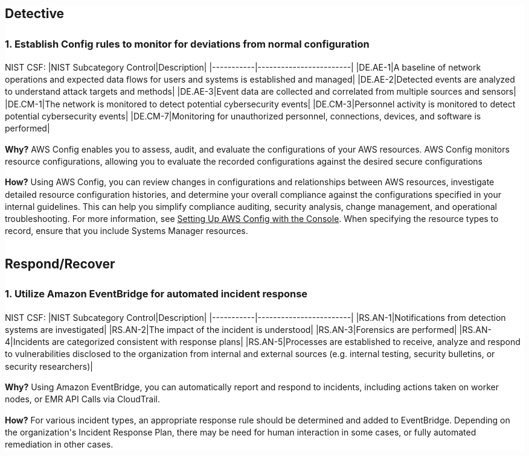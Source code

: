## Detective
### 1. Establish Config rules to monitor for deviations from normal configuration
NIST CSF:
|NIST Subcategory Control|Description|
|-----------|------------------------|
|DE.AE-1|A baseline of network operations and expected data flows for users and systems is established and managed|
|DE.AE-2|Detected events are analyzed to understand attack targets and methods|
|DE.AE-3|Event data are collected and correlated from multiple sources and sensors|
|DE.CM-1|The network is monitored to detect potential cybersecurity events|
|DE.CM-3|Personnel activity is monitored to detect potential cybersecurity events|
|DE.CM-7|Monitoring for unauthorized personnel, connections, devices, and software is performed|

**Why?** AWS Config enables you to assess, audit, and evaluate the configurations of your AWS resources. AWS Config monitors resource configurations, allowing you to evaluate the recorded configurations against the desired secure configurations 

**How?** Using AWS Config, you can review changes in configurations and relationships between AWS resources, investigate detailed resource configuration histories, and determine your overall compliance against the configurations specified in your internal guidelines. This can help you simplify compliance auditing, security analysis, change management, and operational troubleshooting. For more information, see [Setting Up AWS Config with the Console](https://docs.aws.amazon.com/config/latest/developerguide/gs-console.html). When specifying the resource types to record, ensure that you include Systems Manager resources.

## Respond/Recover
### 1. Utilize Amazon EventBridge for automated incident response
NIST CSF:
|NIST Subcategory Control|Description|
|-----------|------------------------|
|RS.AN-1|Notifications from detection systems are investigated|
|RS.AN-2|The impact of the incident is understood|
|RS.AN-3|Forensics are performed|
|RS.AN-4|Incidents are categorized consistent with response plans|
|RS.AN-5|Processes are established to receive, analyze and respond to vulnerabilities disclosed to the organization from internal and external sources (e.g. internal testing, security bulletins, or security researchers)|

**Why?** Using Amazon EventBridge, you can automatically report and respond to incidents, including actions taken on worker nodes, or EMR API Calls via CloudTrail.

**How?** For various incident types, an appropriate response rule should be determined and added to EventBridge. Depending on the organization's Incident Response Plan, there may be need for human interaction in some cases, or fully automated remediation in other cases.
